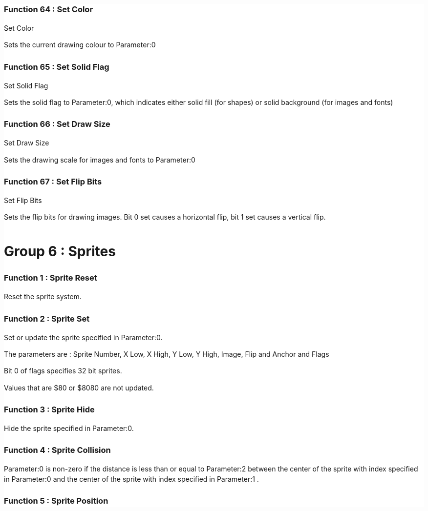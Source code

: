 ### Function 64 : Set Color

Set Color

Sets the current drawing colour to Parameter:0

### Function 65 : Set Solid Flag

Set Solid Flag

Sets the solid flag to Parameter:0, which indicates either solid fill (for shapes) or solid background (for images and fonts)

### Function 66 : Set Draw Size

Set Draw Size

Sets the drawing scale for images and fonts to Parameter:0

### Function 67 : Set Flip Bits

Set Flip Bits

Sets the flip bits for drawing images. Bit 0 set causes a horizontal flip, bit 1 set causes a vertical flip.




# Group 6 : Sprites

### Function 1 : Sprite Reset

Reset the sprite system.

### Function 2 : Sprite Set

Set or update the sprite specified in Parameter:0.

The parameters are : Sprite Number, X Low, X High, Y Low, Y High, Image, Flip and Anchor and Flags

Bit 0 of flags specifies 32 bit sprites.

Values that are $80 or $8080 are not updated.

### Function 3 : Sprite Hide

Hide the sprite specified in Parameter:0.

### Function 4 : Sprite Collision

Parameter:0 is non-zero if the distance is less than or equal to Parameter:2 between the center of the sprite with index specified in Parameter:0 and the center of the sprite with index specified in Parameter:1 .

### Function 5 : Sprite Position
